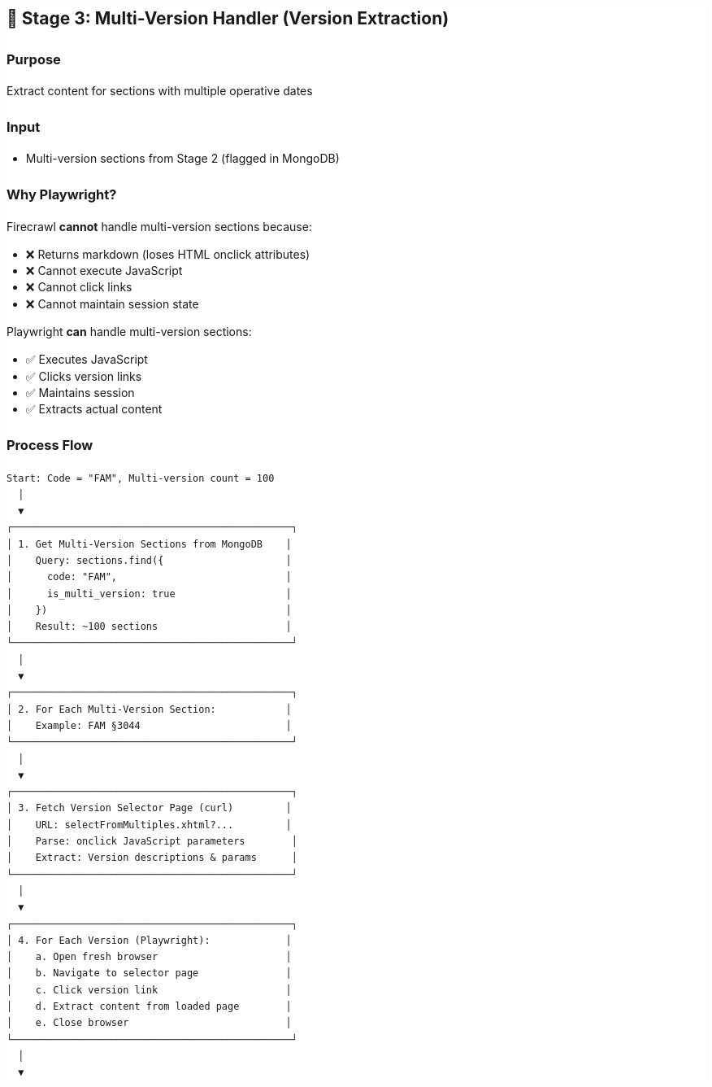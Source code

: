 
## 🔄 Stage 3: Multi-Version Handler (Version Extraction)

### Purpose
Extract content for sections with multiple operative dates

### Input
- Multi-version sections from Stage 2 (flagged in MongoDB)

### Why Playwright?

Firecrawl **cannot** handle multi-version sections because:
- ❌ Returns markdown (loses HTML onclick attributes)
- ❌ Cannot execute JavaScript
- ❌ Cannot click links
- ❌ Cannot maintain session state

Playwright **can** handle multi-version sections:
- ✅ Executes JavaScript
- ✅ Clicks version links
- ✅ Maintains session
- ✅ Extracts actual content

### Process Flow

```
Start: Code = "FAM", Multi-version count = 100
  │
  ▼
┌────────────────────────────────────────────────┐
│ 1. Get Multi-Version Sections from MongoDB    │
│    Query: sections.find({                     │
│      code: "FAM",                             │
│      is_multi_version: true                   │
│    })                                         │
│    Result: ~100 sections                      │
└────────────────────────────────────────────────┘
  │
  ▼
┌────────────────────────────────────────────────┐
│ 2. For Each Multi-Version Section:            │
│    Example: FAM §3044                         │
└────────────────────────────────────────────────┘
  │
  ▼
┌────────────────────────────────────────────────┐
│ 3. Fetch Version Selector Page (curl)         │
│    URL: selectFromMultiples.xhtml?...         │
│    Parse: onclick JavaScript parameters        │
│    Extract: Version descriptions & params      │
└────────────────────────────────────────────────┘
  │
  ▼
┌────────────────────────────────────────────────┐
│ 4. For Each Version (Playwright):             │
│    a. Open fresh browser                      │
│    b. Navigate to selector page               │
│    c. Click version link                      │
│    d. Extract content from loaded page        │
│    e. Close browser                           │
└────────────────────────────────────────────────┘
  │
  ▼
```